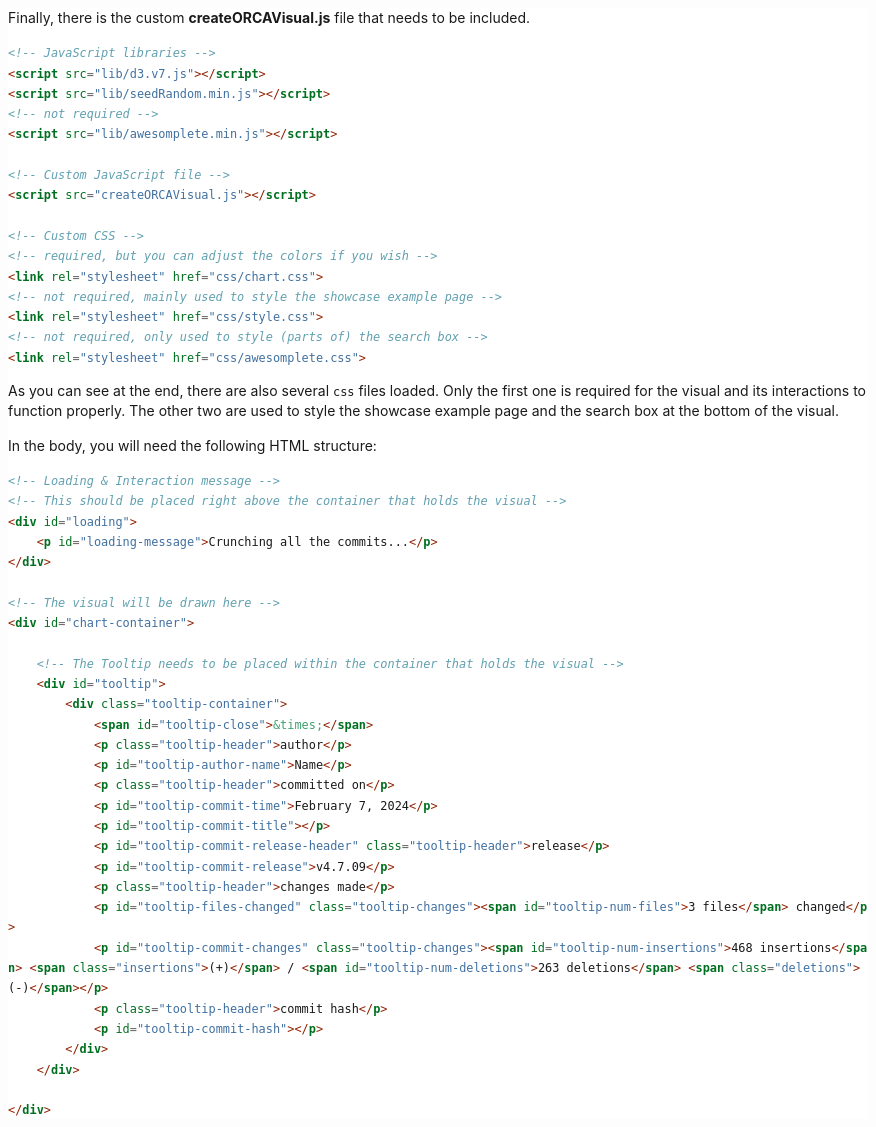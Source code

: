 Finally, there is the custom **createORCAVisual.js** file that needs to be included.

```html
<!-- JavaScript libraries -->
<script src="lib/d3.v7.js"></script>
<script src="lib/seedRandom.min.js"></script>
<!-- not required -->
<script src="lib/awesomplete.min.js"></script>

<!-- Custom JavaScript file -->
<script src="createORCAVisual.js"></script>

<!-- Custom CSS -->
<!-- required, but you can adjust the colors if you wish -->
<link rel="stylesheet" href="css/chart.css">
<!-- not required, mainly used to style the showcase example page -->
<link rel="stylesheet" href="css/style.css">
<!-- not required, only used to style (parts of) the search box -->
<link rel="stylesheet" href="css/awesomplete.css"> 
```

As you can see at the end, there are also several `css` files loaded. Only the first one is required for the visual and its interactions to function properly. The other two are used to style the showcase example page and the search box at the bottom of the visual.

In the body, you will need the following HTML structure:

```html
<!-- Loading & Interaction message -->
<!-- This should be placed right above the container that holds the visual -->
<div id="loading">
    <p id="loading-message">Crunching all the commits...</p>
</div>

<!-- The visual will be drawn here -->
<div id="chart-container">

    <!-- The Tooltip needs to be placed within the container that holds the visual -->
    <div id="tooltip">
        <div class="tooltip-container">
            <span id="tooltip-close">&times;</span>
            <p class="tooltip-header">author</p>
            <p id="tooltip-author-name">Name</p>
            <p class="tooltip-header">committed on</p>
            <p id="tooltip-commit-time">February 7, 2024</p>
            <p id="tooltip-commit-title"></p>
            <p id="tooltip-commit-release-header" class="tooltip-header">release</p>
            <p id="tooltip-commit-release">v4.7.09</p>
            <p class="tooltip-header">changes made</p>
            <p id="tooltip-files-changed" class="tooltip-changes"><span id="tooltip-num-files">3 files</span> changed</p>
            <p id="tooltip-commit-changes" class="tooltip-changes"><span id="tooltip-num-insertions">468 insertions</span> <span class="insertions">(+)</span> / <span id="tooltip-num-deletions">263 deletions</span> <span class="deletions">(-)</span></p>
            <p class="tooltip-header">commit hash</p>
            <p id="tooltip-commit-hash"></p>
        </div>
    </div>

</div>
```
